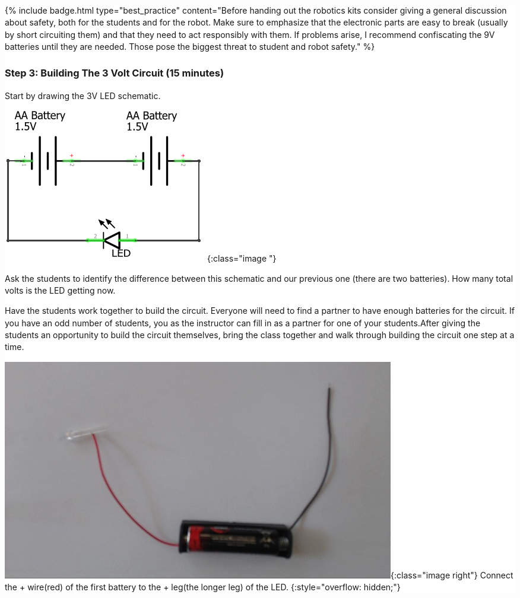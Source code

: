 {% include badge.html type="best_practice" content="Before handing out the robotics kits consider giving a general discussion about safety, both for the students and for the robot. Make sure to emphasize that the electronic parts are easy to break (usually by short circuiting them) and that they need to act responsibly with them. If problems arise, I recommend confiscating the 9V batteries until they are needed. Those pose the biggest threat to student and robot safety." %}

### Step 3: Building The 3 Volt Circuit (15 minutes) 
Start by drawing the 3V LED schematic.

![fig 8.3](fig-8_3.png){:class="image "}

Ask the students to identify the difference between this schematic and our previous one (there are two batteries). How many total volts is the LED getting now.

Have the students work together to build the circuit. Everyone will need to find a partner to have enough batteries for the circuit. If you have an odd number of students, you as the instructor can fill in as a partner for one of your students.After giving the students an opportunity to build the circuit themselves, bring the class together and walk through building the circuit one step at a time.

![fig 8.4a](fig-8_4a.jpg){:class="image right"} Connect the + wire(red) of the first battery to the + leg(the longer leg) of the LED.
{:style="overflow: hidden;"}
